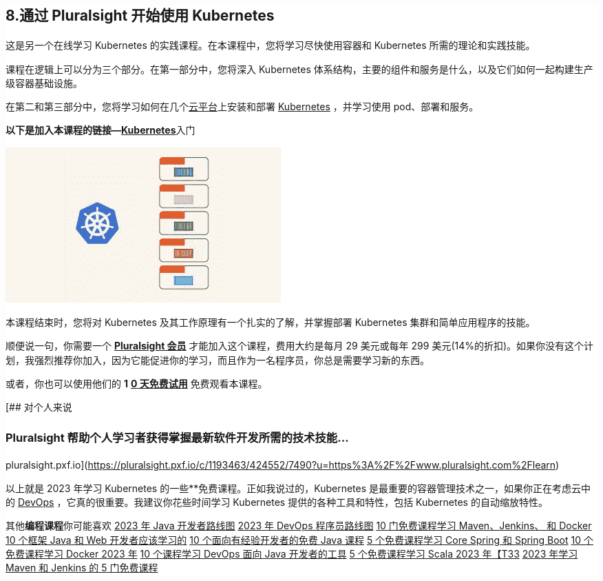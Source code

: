 ## 8.通过 Pluralsight 开始使用 Kubernetes

这是另一个在线学习 Kubernetes 的实践课程。在本课程中，您将学习尽快使用容器和 Kubernetes 所需的理论和实践技能。

课程在逻辑上可以分为三个部分。在第一部分中，您将深入 Kubernetes 体系结构，主要的组件和服务是什么，以及它们如何一起构建生产级容器基础设施。

在第二和第三部分中，您将学习如何在几个[云平台](https://javarevisited.blogspot.com/2019/07/top-5-google-cloud-platform-gcp-courses-certifications-online.html)上安装和部署 [Kubernetes](https://kubernetes.io/) ，并学习使用 pod、部署和服务。

**以下是加入本课程的链接—**[**Kubernetes**](https://pluralsight.pxf.io/c/1193463/424552/7490?u=https%3A%2F%2Fwww.pluralsight.com%2Fcourses%2Fgetting-started-kubernetes)入门

[![](img/5cd829359cddbefc7f20574ddda50d8d.png)](https://pluralsight.pxf.io/c/1193463/424552/7490?u=https%3A%2F%2Fwww.pluralsight.com%2Fcourses%2Fgetting-started-kubernetes)

本课程结束时，您将对 Kubernetes 及其工作原理有一个扎实的了解，并掌握部署 Kubernetes 集群和简单应用程序的技能。

顺便说一句，你需要一个 [**Pluralsight 会员**](https://pluralsight.pxf.io/c/1193463/424552/7490?u=https%3A%2F%2Fwww.pluralsight.com%2Fpricing) 才能加入这个课程，费用大约是每月 29 美元或每年 299 美元(14%的折扣)。如果你没有这个计划，我强烈推荐你加入，因为它能促进你的学习，而且作为一名程序员，你总是需要学习新的东西。

或者，你也可以使用他们的 **1** [**0 天免费试用**](https://pluralsight.pxf.io/c/1193463/424552/7490?u=https%3A%2F%2Fwww.pluralsight.com%2Flearn) 免费观看本课程。

[](https://pluralsight.pxf.io/c/1193463/424552/7490?u=https%3A%2F%2Fwww.pluralsight.com%2Flearn) [## 对个人来说

### Pluralsight 帮助个人学习者获得掌握最新软件开发所需的技术技能…

pluralsight.pxf.io](https://pluralsight.pxf.io/c/1193463/424552/7490?u=https%3A%2F%2Fwww.pluralsight.com%2Flearn) 

以上就是 2023 年学习 Kubernetes 的一些**免费课程。正如我说过的，Kubernetes 是最重要的容器管理技术之一，如果你正在考虑云中的 [DevOps](/hackernoon/the-2018-devops-roadmap-31588d8670cb) ，它真的很重要。我建议你花些时间学习 Kubernetes 提供的各种工具和特性，包括 Kubernetes 的自动缩放特性。

其他**编程课程**你可能喜欢
[2023 年 Java 开发者路线图](https://javarevisited.blogspot.com/2019/10/the-java-developer-roadmap.html)
[2023 年 DevOps 程序员路线图](https://javarevisited.blogspot.com/2018/09/the-2018-devops-roadmap-your-guide-to-become-DevOps-Engineer.html)
[10 门免费课程学习 Maven、Jenkins、 和 Docker](/javarevisited/top-10-free-courses-to-learn-maven-jenkins-and-docker-for-java-developers-51fa7a1e66f6)
[10 个框架 Java 和 Web 开发者应该学习的](https://javarevisited.blogspot.com/2018/01/10-frameworks-java-and-web-developers-should-learn.html)
[10 个面向有经验开发者的免费 Java 课程](http://www.java67.com/2018/08/top-10-free-java-courses-for-beginners-experienced-developers.html)
[5 个免费课程学习 Core Spring 和 Spring Boot](http://www.java67.com/2017/11/top-5-free-core-spring-mvc-courses-learn-online.html)
[10 个免费课程学习 Docker 2023 年](http://www.java67.com/2018/02/5-free-docker-courses-for-java-and-DevOps-engineers.html)
[10 个课程学习 DevOps 面向 Java 开发者的工具](/javarevisited/top-10-courses-to-learn-devops-for-experienced-programmers-d93b666db151)
[5 个免费课程学习 Scala 2023 年【T33](https://javarevisited.blogspot.com/2019/01/5-free-scala-programming-courses-for-java-programmers-learn-online.html) [2023 年学习 Maven 和 Jenkins 的 5 门免费课程](http://www.java67.com/2018/02/6-free-maven-and-jenkins-online-courses-for-java-developers.html)
